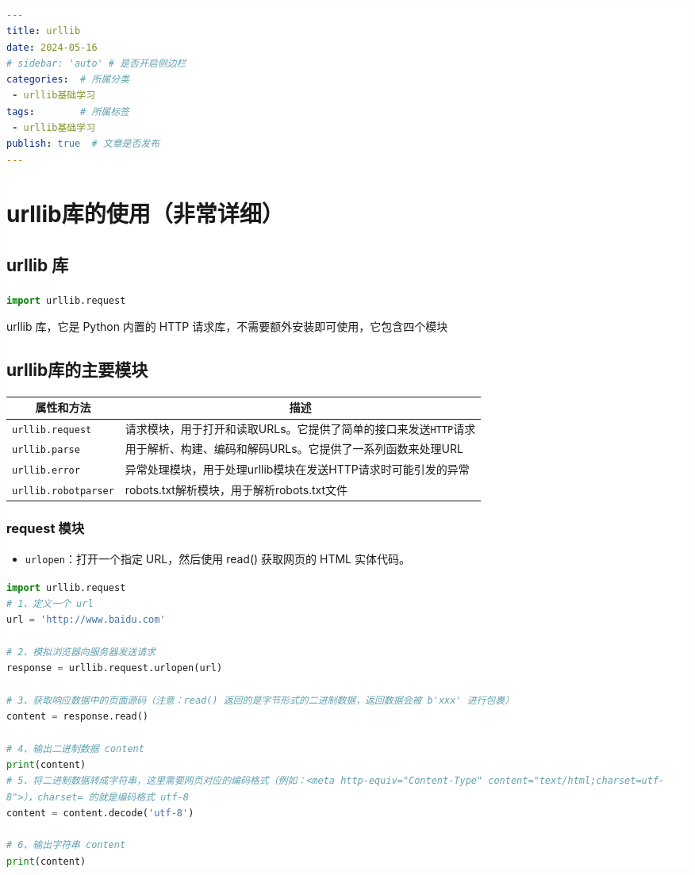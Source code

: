 ```yaml
---
title: urllib
date: 2024-05-16
# sidebar: 'auto' # 是否开启侧边栏
categories:  # 所属分类
 - urllib基础学习
tags:        # 所属标签
 - urllib基础学习
publish: true  # 文章是否发布
---
```


# urllib库的使用（非常详细）

## urllib 库


```python
import urllib.request

```
urllib 库，它是 Python 内置的 HTTP 请求库，不需要额外安装即可使用，它包含四个模块


## urllib库的主要模块



| 属性和方法   |  描述  |
| ---- | ---- |
| `urllib.request`  | 请求模块，用于打开和读取URLs。它提供了简单的接口来发送`HTTP`请求  |
| `urllib.parse`    | 用于解析、构建、编码和解码URLs。它提供了一系列函数来处理URL  |
| `urllib.error`   | 异常处理模块，用于处理urllib模块在发送HTTP请求时可能引发的异常   |
| `urllib.robotparser`   | robots.txt解析模块，用于解析robots.txt文件   |


### request 模块

- `urlopen`：打开一个指定 URL，然后使用 read() 获取网页的 HTML 实体代码。

```python
import urllib.request
# 1、定义一个 url
url = 'http://www.baidu.com'

# 2、模拟浏览器向服务器发送请求
response = urllib.request.urlopen(url)

# 3、获取响应数据中的页面源码（注意：read() 返回的是字节形式的二进制数据，返回数据会被 b'xxx' 进行包裹）
content = response.read()

# 4、输出二进制数据 content
print(content)
# 5、将二进制数据转成字符串，这里需要网页对应的编码格式（例如：<meta http-equiv="Content-Type" content="text/html;charset=utf-8">），charset= 的就是编码格式 utf-8
content = content.decode('utf-8')

# 6、输出字符串 content
print(content)

```
